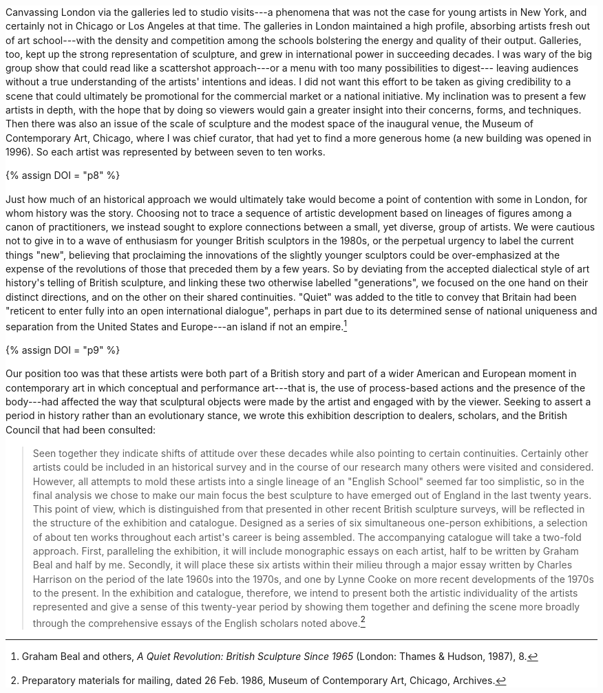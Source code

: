 Canvassing London via the galleries led to studio visits---a phenomena that was not the case for young artists in New York, and certainly not in Chicago or Los Angeles at that time. The galleries in London maintained a high profile, absorbing artists fresh out of art school---with the density and competition among the schools bolstering the energy and quality of their output. Galleries, too, kept up the strong representation of sculpture, and grew in international power in succeeding decades. I was wary of the big group show that could read like a scattershot approach---or a menu with too many possibilities to digest--- leaving audiences without a true understanding of the artists' intentions and ideas. I did not want this effort to be taken as giving credibility to a scene that could ultimately be promotional for the commercial market or a national initiative. My inclination was to present a few artists in depth, with the hope that by doing so viewers would gain a greater insight into their concerns, forms, and techniques. Then there was also an issue of the scale of sculpture and the modest space of the inaugural venue, the Museum of Contemporary Art, Chicago, where I was chief curator, that had yet to find a more generous home (a new building was opened in 1996). So each artist was represented by between seven to ten works.

{% assign DOI = "p8" %}

Just how much of an historical approach we would ultimately take would become a point of contention with some in London, for whom history was the story. Choosing not to trace a sequence of artistic development based on lineages of figures among a canon of practitioners, we instead sought to explore connections between a small, yet diverse, group of artists. We were cautious not to give in to a wave of enthusiasm for younger British sculptors in the 1980s, or the perpetual urgency to label the current things "new", believing that proclaiming the innovations of the slightly younger sculptors could be over-emphasized at the expense of the revolutions of those that preceded them by a few years. So by deviating from the accepted dialectical style of art history's telling of British sculpture, and linking these two otherwise labelled "generations", we focused on the one hand on their distinct directions, and on the other on their shared continuities. "Quiet" was added to the title to convey that Britain had been "reticent to enter fully into an open international dialogue", perhaps in part due to its determined sense of national uniqueness and separation from the United States and Europe---an island if not an empire.[^3]

{% assign DOI = "p9" %}

Our position too was that these artists were both part of a British story and part of a wider American and European moment in contemporary art in which conceptual and performance art---that is, the use of process-based actions and the presence of the body---had affected the way that sculptural objects were made by the artist and engaged with by the viewer. Seeking to assert a period in history rather than an evolutionary stance, we wrote this exhibition description to dealers, scholars, and the British Council that had been consulted:

> Seen together they indicate shifts of attitude over these decades while also pointing to certain continuities. Certainly other artists could be included in an historical survey and in the course of our research many others were visited and considered. However, all attempts to mold these artists into a single lineage of an "English School" seemed far too simplistic, so in the final analysis we chose to make our main focus the best sculpture to have emerged out of England in the last twenty years. This point of view, which is distinguished from that presented in other recent British sculpture surveys, will be reflected in the structure of the exhibition and catalogue. Designed as a series of six simultaneous one-person exhibitions, a selection of about ten works throughout each artist's career is being assembled. The accompanying catalogue will take a two-fold approach. First, paralleling the exhibition, it will include monographic essays on each artist, half to be written by Graham Beal and half by me. Secondly, it will place these six artists within their milieu through a major essay written by Charles Harrison on the period of the late 1960s into the 1970s, and one by Lynne Cooke on more recent developments of the 1970s to the present. In the exhibition and catalogue, therefore, we intend to present both the artistic individuality of the artists represented and give a sense of this twenty-year period by showing them together and defining the scene more broadly through the comprehensive essays of the English scholars noted above.[^4]


[^1]: The exhibition was organized by the Chicago Museum of Contemporary Art and the San Francisco Museum of Modern Art. From 1987--88 it toured to Newport Harbor Art Museum, Newport Beach, CA; Hirshhorn Museum and Sculpture Garden, Washington, DC; and Albright-Knox Art Gallery, Buffalo, NY, and was accompanied by a book of the same name, *A Quiet Revolution: British Sculpture Since 1965* (London: Thames and Hudson, 1987).
[^2]: Mary Jane Jacob with Graham Beal, exhibition proposal, dated 1 Feb. 1985, Museum of Contemporary Art, Chicago, Archives.
[^3]: Graham Beal and others, *A Quiet Revolution: British Sculpture Since 1965* (London: Thames & Hudson, 1987), 8.
[^4]: Preparatory materials for mailing, dated 26 Feb. 1986, Museum of Contemporary Art, Chicago, Archives.